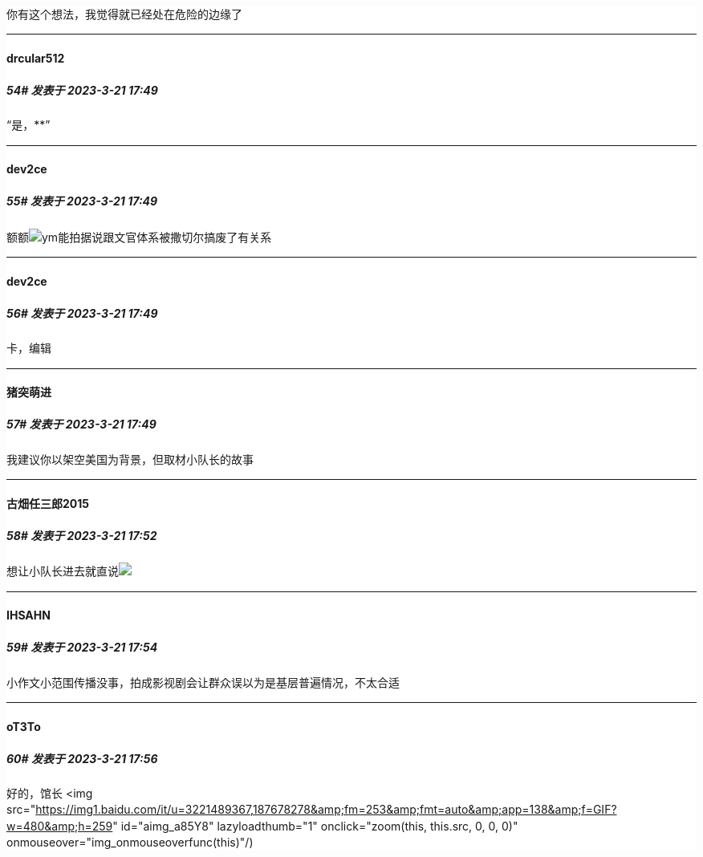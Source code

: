 你有这个想法，我觉得就已经处在危险的边缘了

*****

####  drcular512  
##### 54#       发表于 2023-3-21 17:49

“是，**”

*****

####  dev2ce  
##### 55#       发表于 2023-3-21 17:49

额额<img src="https://static.saraba1st.com/image/smiley/face2017/067.png" referrerpolicy="no-referrer">ym能拍据说跟文官体系被撒切尔搞废了有关系

*****

####  dev2ce  
##### 56#       发表于 2023-3-21 17:49

卡，编辑

*****

####  猪突萌进  
##### 57#       发表于 2023-3-21 17:49

我建议你以架空美国为背景，但取材小队长的故事

*****

####  古畑任三郎2015  
##### 58#       发表于 2023-3-21 17:52

想让小队长进去就直说<img src="https://static.saraba1st.com/image/smiley/face2017/067.png" referrerpolicy="no-referrer">

*****

####  IHSAHN  
##### 59#       发表于 2023-3-21 17:54

小作文小范围传播没事，拍成影视剧会让群众误以为是基层普遍情况，不太合适

*****

####  oT3To  
##### 60#       发表于 2023-3-21 17:56

好的，馆长
<img src="https://img1.baidu.com/it/u=3221489367,187678278&amp;fm=253&amp;fmt=auto&amp;app=138&amp;f=GIF?w=480&amp;h=259" id="aimg_a85Y8" lazyloadthumb="1" onclick="zoom(this, this.src, 0, 0, 0)" onmouseover="img_onmouseoverfunc(this)"/)

